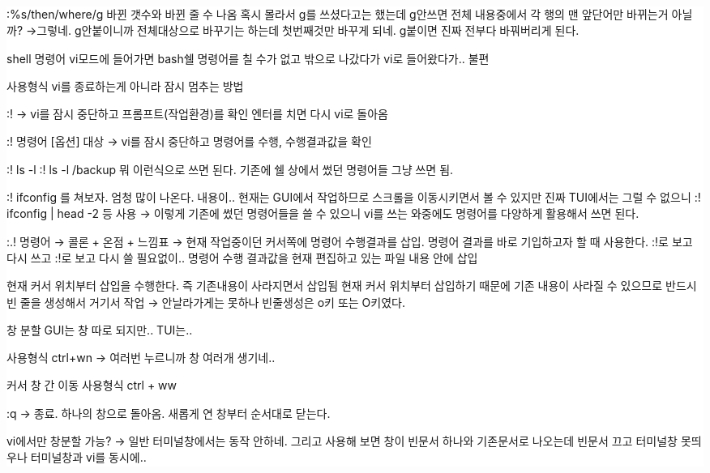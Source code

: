 :%s/then/where/g
바뀐 갯수와 바뀐 줄 수 나옴
혹시 몰라서 g를 쓰셨다고는 했는데 g안쓰면 전체 내용중에서 각 행의 맨 앞단어만 바뀌는거 아닐까? →그렇네. g안붙이니까 전체대상으로 바꾸기는 하는데 첫번째것만 바꾸게 되네. g붙이면 진짜 전부다 바꿔버리게 된다.


shell 명령어
vi모드에 들어가면 bash쉘 명령어를 칠 수가 없고 밖으로 나갔다가 vi로 들어왔다가.. 불편

사용형식
vi를 종료하는게 아니라 잠시 멈추는 방법

:!
→ vi를 잠시 중단하고 프롬프트(작업환경)를 확인
엔터를 치면 다시 vi로 돌아옴

:! 명령어 [옵션] 대상
→ vi를 잠시 중단하고 명령어를 수행, 수행결과값을 확인

:! ls -l 
:! ls -l /backup
뭐 이런식으로 쓰면 된다.
기존에 쉘 상에서 썼던 명령어들 그냥 쓰면 됨.

:! ifconfig 를 쳐보자. 엄청 많이 나온다. 내용이..
현재는 GUI에서 작업하므로 스크롤을 이동시키면서 볼 수 있지만 진짜 TUI에서는 그럴 수 없으니 :! ifconfig | head -2 등 사용 → 이렇게 기존에 썼던 명령어들을 쓸 수 있으니 vi를 쓰는 와중에도 명령어를 다양하게 활용해서 쓰면 된다.




:.! 명령어 → 콜론 + 온점 + 느낌표
→ 현재 작업중이던 커서쪽에 명령어 수행결과를 삽입. 명령어 결과를 바로 기입하고자 할 때 사용한다.
:!로 보고 다시 쓰고 :!로 보고 다시 쓸 필요없이..
명령어 수행 결과값을 현재 편집하고 있는 파일 내용 안에 삽입

현재 커서 위치부터 삽입을 수행한다. 즉 기존내용이 사라지면서 삽입됨
현재 커서 위치부터 삽입하기 때문에 기존 내용이 사라질 수 있으므로 반드시 빈 줄을 생성해서 거기서 작업 → 안날라가게는 못하나
빈줄생성은 o키 또는 O키였다.





창 분할
GUI는 창 따로 되지만.. TUI는..

사용형식
ctrl+wn  → 여러번 누르니까 창 여러개 생기네..

커서 창 간 이동
사용형식
ctrl + ww

:q → 종료. 하나의 창으로 돌아옴. 새롭게 연 창부터 순서대로 닫는다.


vi에서만 창분할 가능? → 일반 터미널창에서는 동작 안하네.
그리고 사용해 보면 창이 빈문서 하나와 기존문서로 나오는데 빈문서 끄고 터미널창 못띄우나
터미널창과 vi를 동시에..
